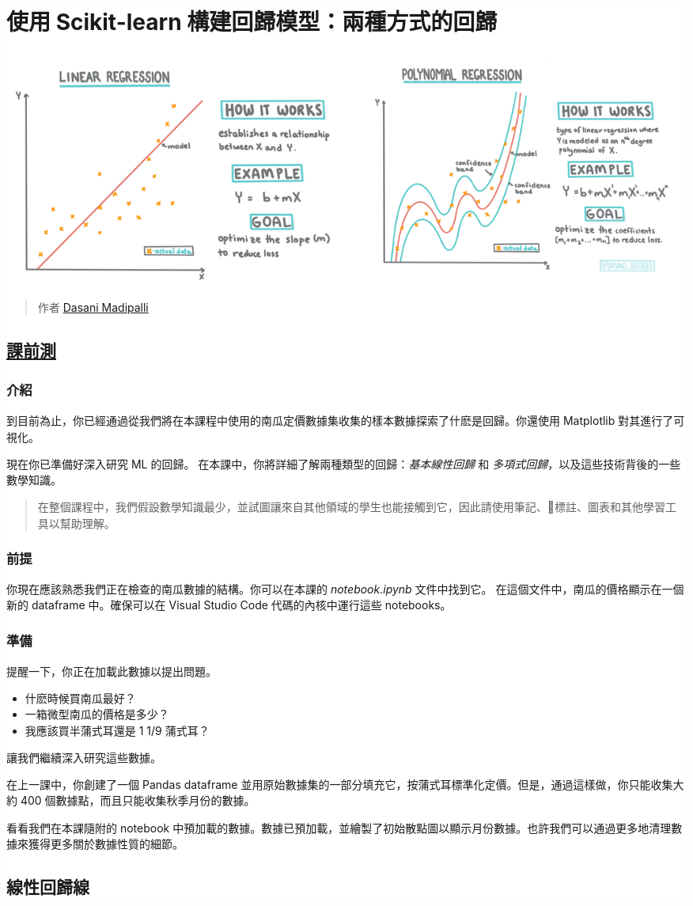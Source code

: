# 使用 Scikit-learn 構建回歸模型：兩種方式的回歸

![線性與多項式回歸信息圖](../images/linear-polynomial.png)

> 作者 [Dasani Madipalli](https://twitter.com/dasani_decoded)

## [課前測](https://gray-sand-07a10f403.1.azurestaticapps.net/quiz/13/)

### 介紹

到目前為止，你已經通過從我們將在本課程中使用的南瓜定價數據集收集的樣本數據探索了什麽是回歸。你還使用 Matplotlib 對其進行了可視化。

現在你已準備好深入研究 ML 的回歸。 在本課中，你將詳細了解兩種類型的回歸：_基本線性回歸_ 和 _多項式回歸_，以及這些技術背後的一些數學知識。

> 在整個課程中，我們假設數學知識最少，並試圖讓來自其他領域的學生也能接觸到它，因此請使用筆記、🧮標註、圖表和其他學習工具以幫助理解。

### 前提

你現在應該熟悉我們正在檢查的南瓜數據的結構。你可以在本課的 _notebook.ipynb_ 文件中找到它。 在這個文件中，南瓜的價格顯示在一個新的 dataframe 中。確保可以在 Visual Studio Code 代碼的內核中運行這些 notebooks。

### 準備

提醒一下，你正在加載此數據以提出問題。

- 什麽時候買南瓜最好？
- 一箱微型南瓜的價格是多少？
- 我應該買半蒲式耳還是 1 1/9 蒲式耳？

讓我們繼續深入研究這些數據。

在上一課中，你創建了一個 Pandas dataframe 並用原始數據集的一部分填充它，按蒲式耳標準化定價。但是，通過這樣做，你只能收集大約 400 個數據點，而且只能收集秋季月份的數據。

看看我們在本課隨附的 notebook 中預加載的數據。數據已預加載，並繪製了初始散點圖以顯示月份數據。也許我們可以通過更多地清理數據來獲得更多關於數據性質的細節。

## 線性回歸線
